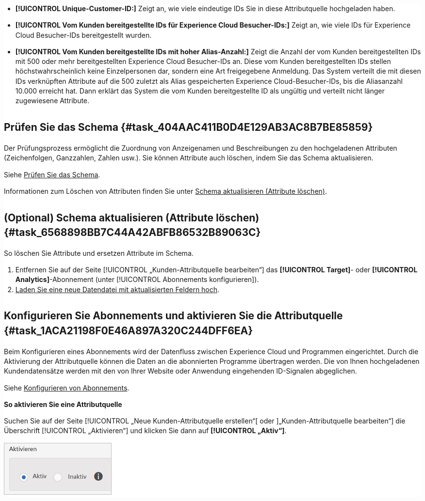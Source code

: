    * **[!UICONTROL Unique-Customer-ID:]** Zeigt an, wie viele eindeutige IDs Sie in diese Attributquelle hochgeladen haben.

   * **[!UICONTROL Vom Kunden bereitgestellte IDs für Experience Cloud Besucher-IDs:]** Zeigt an, wie viele IDs für Experience Cloud Besucher-IDs bereitgestellt wurden.

   * **[!UICONTROL Vom Kunden bereitgestellte IDs mit hoher Alias-Anzahl:]** Zeigt die Anzahl der vom Kunden bereitgestellten IDs mit 500 oder mehr bereitgestellten Experience Cloud Besucher-IDs an. Diese vom Kunden bereitgestellten IDs stellen höchstwahrscheinlich keine Einzelpersonen dar, sondern eine Art freigegebene Anmeldung. Das System verteilt die mit diesen IDs verknüpften Attribute auf die 500 zuletzt als Alias gespeicherten Experience Cloud-Besucher-IDs, bis die Aliasanzahl 10.000 erreicht hat. Dann erklärt das System die vom Kunden bereitgestellte ID als ungültig und verteilt nicht länger zugewiesene Attribute.


## Prüfen Sie das Schema {#task_404AAC411B0D4E129AB3AC8B7BE85859}

Der Prüfungsprozess ermöglicht die Zuordnung von Anzeigenamen und Beschreibungen zu den hochgeladenen Attributen (Zeichenfolgen, Ganzzahlen, Zahlen usw.). Sie können Attribute auch löschen, indem Sie das Schema aktualisieren.

Siehe [Prüfen Sie das Schema](validate-schema.md#concept_B3A01A15D04E4F998118E09B3A9B5043).

Informationen zum Löschen von Attributen finden Sie unter [Schema aktualisieren (Attribute löschen)](t-crs-usecase.md#task_6568898BB7C44A42ABFB86532B89063C).

## (Optional) Schema aktualisieren (Attribute löschen) {#task_6568898BB7C44A42ABFB86532B89063C}

So löschen Sie Attribute und ersetzen Attribute im Schema.

1. Entfernen Sie auf der Seite [!UICONTROL „Kunden-Attributquelle bearbeiten“] das **[!UICONTROL Target]**- oder **[!UICONTROL Analytics]**-Abonnement (unter [!UICONTROL Abonnements konfigurieren]).
1. [Laden Sie eine neue Datendatei mit aktualisierten Feldern hoch](t-crs-usecase.md#task_09DAC0F2B76141E491721C1E679AABC8).

## Konfigurieren Sie Abonnements und aktivieren Sie die Attributquelle {#task_1ACA21198F0E46A897A320C244DFF6EA}

Beim Konfigurieren eines Abonnements wird der Datenfluss zwischen Experience Cloud und Programmen eingerichtet. Durch die Aktivierung der Attributquelle können die Daten an die abonnierten Programme übertragen werden. Die von Ihnen hochgeladenen Kundendatensätze werden mit den von Ihrer Website oder Anwendung eingehenden ID-Signalen abgeglichen.

Siehe [Konfigurieren von Abonnements](subscription.md#concept_ECA3C44FA6D540C89CC04BA3C49E63BF).

**So aktivieren Sie eine Attributquelle**

Suchen Sie auf der Seite [!UICONTROL „Neue Kunden-Attributquelle erstellen“[ oder ]„Kunden-Attributquelle bearbeiten“] die Überschrift [!UICONTROL „Aktivieren“] und klicken Sie dann auf **[!UICONTROL „Aktiv“]**.

![Ergebnis des Schritts](assets/activate_attribute_source.png)
